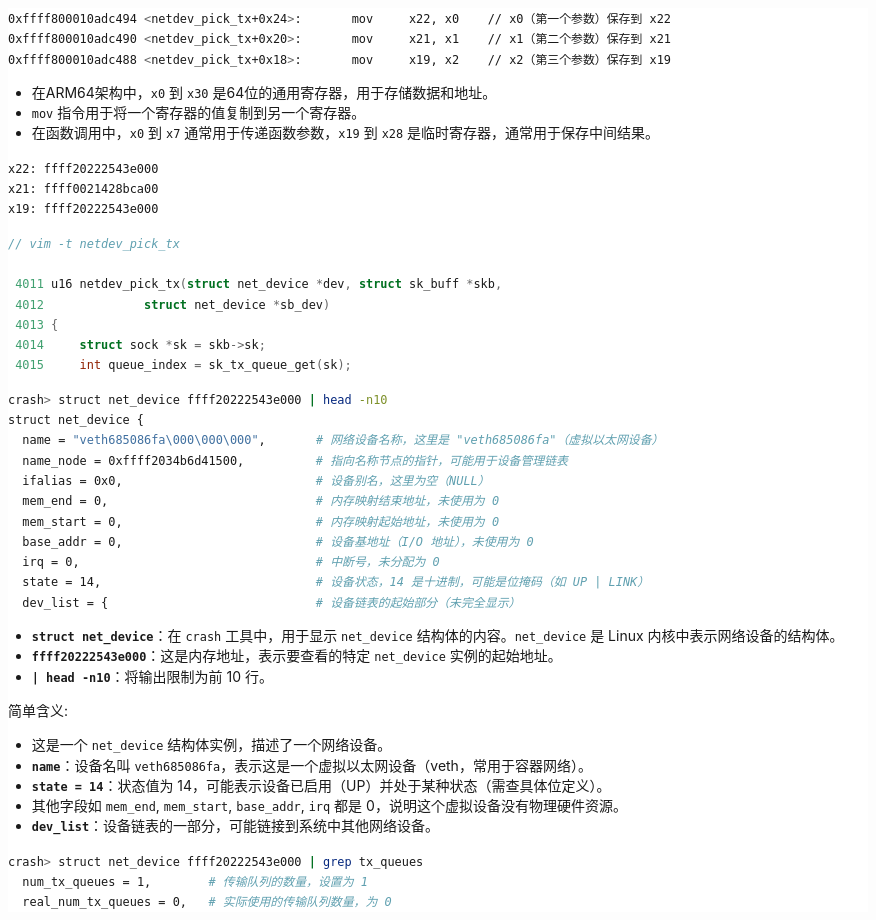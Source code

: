 ```bash
0xffff800010adc494 <netdev_pick_tx+0x24>:       mov     x22, x0    // x0（第一个参数）保存到 x22
0xffff800010adc490 <netdev_pick_tx+0x20>:       mov     x21, x1    // x1（第二个参数）保存到 x21
0xffff800010adc488 <netdev_pick_tx+0x18>:       mov     x19, x2    // x2（第三个参数）保存到 x19
```

- 在ARM64架构中，`x0` 到 `x30` 是64位的通用寄存器，用于存储数据和地址。
- `mov` 指令用于将一个寄存器的值复制到另一个寄存器。
- 在函数调用中，`x0` 到 `x7` 通常用于传递函数参数，`x19` 到 `x28` 是临时寄存器，通常用于保存中间结果。

```bash
x22: ffff20222543e000
x21: ffff0021428bca00
x19: ffff20222543e000
```

```c
// vim -t netdev_pick_tx

 4011 u16 netdev_pick_tx(struct net_device *dev, struct sk_buff *skb,
 4012              struct net_device *sb_dev)
 4013 {
 4014     struct sock *sk = skb->sk;
 4015     int queue_index = sk_tx_queue_get(sk);
```

```bash
crash> struct net_device ffff20222543e000 | head -n10
struct net_device {
  name = "veth685086fa\000\000\000",       # 网络设备名称，这里是 "veth685086fa"（虚拟以太网设备）
  name_node = 0xffff2034b6d41500,          # 指向名称节点的指针，可能用于设备管理链表
  ifalias = 0x0,                           # 设备别名，这里为空（NULL）
  mem_end = 0,                             # 内存映射结束地址，未使用为 0
  mem_start = 0,                           # 内存映射起始地址，未使用为 0
  base_addr = 0,                           # 设备基地址（I/O 地址），未使用为 0
  irq = 0,                                 # 中断号，未分配为 0
  state = 14,                              # 设备状态，14 是十进制，可能是位掩码（如 UP | LINK）
  dev_list = {                             # 设备链表的起始部分（未完全显示）
```

- **`struct net_device`**：在 `crash` 工具中，用于显示 `net_device` 结构体的内容。`net_device` 是 Linux 内核中表示网络设备的结构体。
- **`ffff20222543e000`**：这是内存地址，表示要查看的特定 `net_device` 实例的起始地址。
- **`| head -n10`**：将输出限制为前 10 行。

简单含义:
- 这是一个 `net_device` 结构体实例，描述了一个网络设备。
- **`name`**：设备名叫 `veth685086fa`，表示这是一个虚拟以太网设备（veth，常用于容器网络）。
- **`state = 14`**：状态值为 14，可能表示设备已启用（UP）并处于某种状态（需查具体位定义）。
- 其他字段如 `mem_end`, `mem_start`, `base_addr`, `irq` 都是 0，说明这个虚拟设备没有物理硬件资源。
- **`dev_list`**：设备链表的一部分，可能链接到系统中其他网络设备。

```bash
crash> struct net_device ffff20222543e000 | grep tx_queues
  num_tx_queues = 1,        # 传输队列的数量，设置为 1
  real_num_tx_queues = 0,   # 实际使用的传输队列数量，为 0
```

